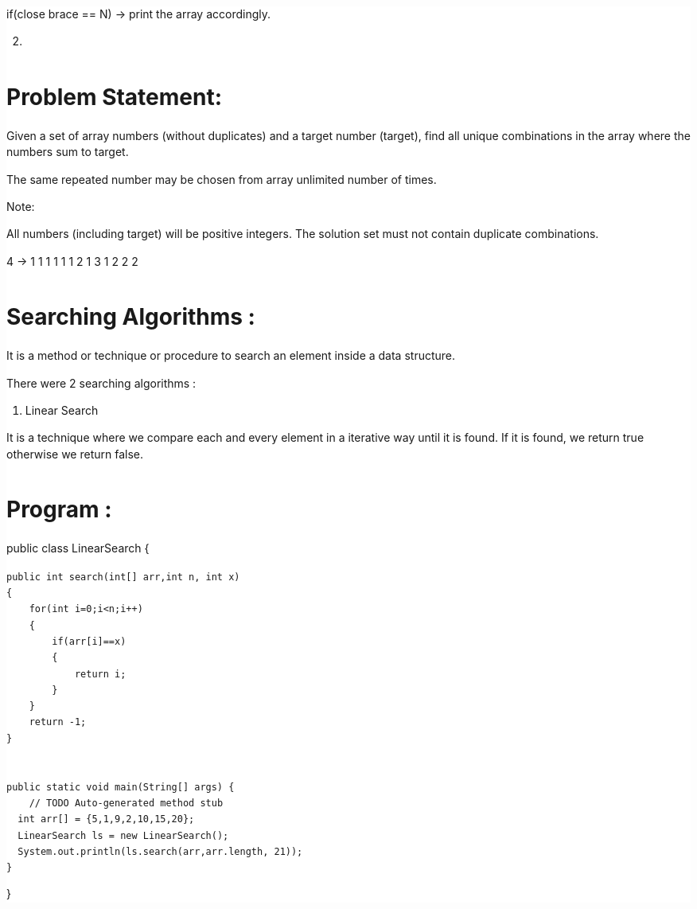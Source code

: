 if(close brace == N) -> print the array accordingly.


2. 
Problem Statement:
====================

Given a set of array numbers (without duplicates) and a target number (target), find all unique combinations in the array where the numbers sum to target.

The same repeated number may be chosen from array unlimited number of times.

Note:

All numbers (including target) will be positive integers.
The solution set must not contain duplicate combinations.


  4 -> 1 1 1 1     1 1 2     1 3       1 2            2 2


Searching Algorithms :
==================

It is a method or technique or procedure to search an element inside a data structure.

There were 2 searching algorithms :

1. Linear Search

It is a technique where we compare each and every element in a iterative way until it is found. If it is found, we return true otherwise we return false.

Program :
===========


public class LinearSearch {

	public int search(int[] arr,int n, int x)
	{
		for(int i=0;i<n;i++)
		{
			if(arr[i]==x)
			{
				return i;
			}
		}
		return -1;
	}
	
	
	public static void main(String[] args) {
		// TODO Auto-generated method stub
      int arr[] = {5,1,9,2,10,15,20};
      LinearSearch ls = new LinearSearch();
      System.out.println(ls.search(arr,arr.length, 21));
	}

}
